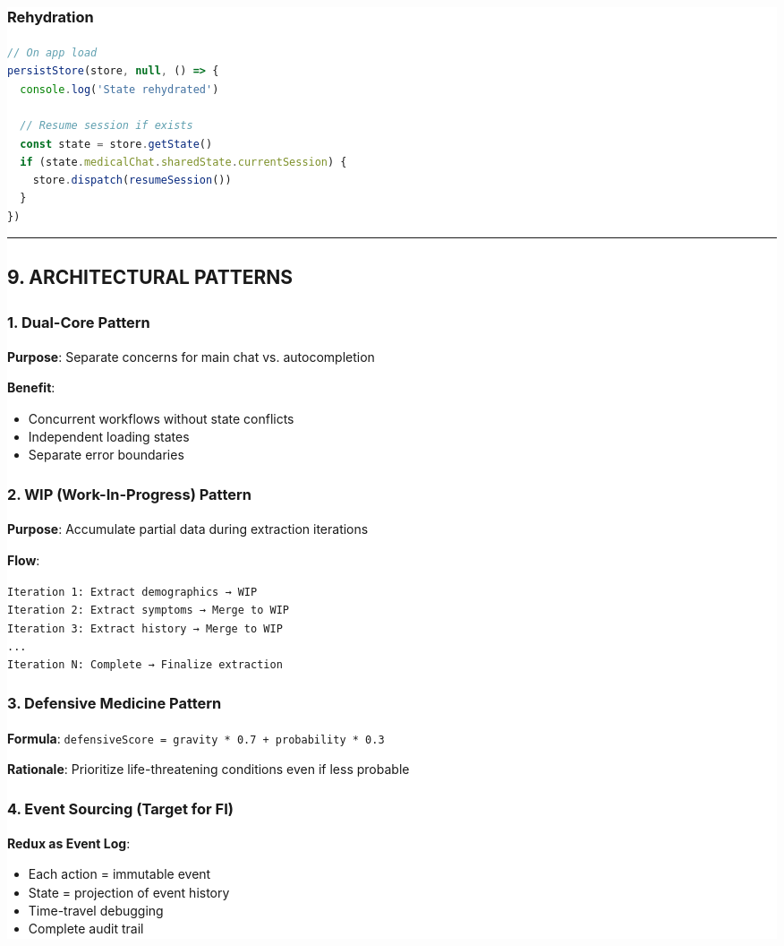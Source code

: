 ### Rehydration

```typescript
// On app load
persistStore(store, null, () => {
  console.log('State rehydrated')

  // Resume session if exists
  const state = store.getState()
  if (state.medicalChat.sharedState.currentSession) {
    store.dispatch(resumeSession())
  }
})
```

---

## 9. ARCHITECTURAL PATTERNS

### 1. Dual-Core Pattern

**Purpose**: Separate concerns for main chat vs. autocompletion

**Benefit**:
- Concurrent workflows without state conflicts
- Independent loading states
- Separate error boundaries

### 2. WIP (Work-In-Progress) Pattern

**Purpose**: Accumulate partial data during extraction iterations

**Flow**:
```
Iteration 1: Extract demographics → WIP
Iteration 2: Extract symptoms → Merge to WIP
Iteration 3: Extract history → Merge to WIP
...
Iteration N: Complete → Finalize extraction
```

### 3. Defensive Medicine Pattern

**Formula**: `defensiveScore = gravity * 0.7 + probability * 0.3`

**Rationale**: Prioritize life-threatening conditions even if less probable

### 4. Event Sourcing (Target for FI)

**Redux as Event Log**:
- Each action = immutable event
- State = projection of event history
- Time-travel debugging
- Complete audit trail
